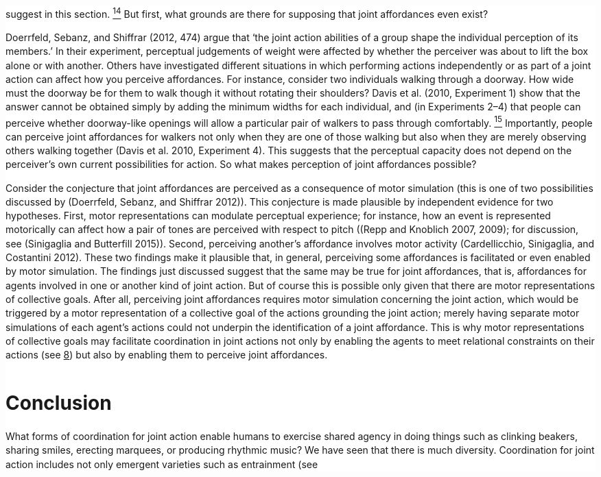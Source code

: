 suggest in this section. <a href="#fn14" class="footnote-ref"
id="fnref14" role="doc-noteref"><sup>14</sup></a> But first, what
grounds are there for supposing that joint affordances even exist?</p>
<p><span class="citation"
data-cites="doerrfeld:2012_expecting">Doerrfeld, Sebanz, and Shiffrar
(2012, 474)</span> argue that ‘the joint action abilities of a group
shape the individual perception of its members.’ In their experiment,
perceptual judgements of weight were affected by whether the perceiver
was about to lift the box alone or with another. Others have
investigated different situations in which performing actions
independently or as part of a joint action can affect how you perceive
affordances. For instance, consider two individuals walking through a
doorway. How wide must the doorway be for them to walk though it without
rotating their shoulders? <span class="citation"
data-cites="davis:2010_perceiving">Davis et al. (2010, Experiment
1)</span> show that the answer cannot be obtained simply by adding the
minimum widths for each individual, and (in Experiments 2–4) that people
can perceive whether doorway-like openings will allow a particular pair
of walkers to pass through comfortably. <a href="#fn15"
class="footnote-ref" id="fnref15" role="doc-noteref"><sup>15</sup></a>
Importantly, people can perceive joint affordances for walkers not only
when they are one of those walking but also when they are merely
observing others walking together <span class="citation"
data-cites="davis:2010_perceiving">(Davis et al. 2010, Experiment
4)</span>. This suggests that the perceptual capacity does not depend on
the perceiver’s own current possibilities for action. So what makes
perception of joint affordances possible?</p>
<p>Consider the conjecture that joint affordances are perceived as a
consequence of motor simulation (this is one of two possibilities
discussed by <span class="citation"
data-cites="doerrfeld:2012_expecting">(Doerrfeld, Sebanz, and Shiffrar
2012)</span>). This conjecture is made plausible by independent evidence
for two hypotheses. First, motor representations can modulate perceptual
experience; for instance, how an event is represented motorically can
affect how a pair of tones are perceived with respect to pitch (<span
class="citation" data-cites="repp:2007_action repp:2009_performed">(Repp
and Knoblich 2007, 2009)</span>; for discussion, see <span
class="citation" data-cites="sinigaglia:2015_puzzle">(Sinigaglia and
Butterfill 2015)</span>). Second, perceiving another’s affordance
involves motor activity <span class="citation"
data-cites="cardellicchio:2012_grasping">(Cardellicchio, Sinigaglia, and
Costantini 2012)</span>. These two findings make it plausible that, in
general, perceiving some affordances is facilitated or even enabled by
motor simulation. The findings just discussed suggest that the same may
be true for joint affordances, that is, affordances for agents involved
in one or another kind of joint action. But of course this is possible
only given that there are motor representations of collective goals.
After all, perceiving joint affordances requires motor simulation
concerning the joint action, which would be triggered by a motor
representation of a collective goal of the actions grounding the joint
action; merely having separate motor simulations of each agent’s actions
could not underpin the identification of a joint affordance. This is why
motor representations of collective goals may facilitate coordination in
joint actions not only by enabling the agents to meet relational
constraints on their actions (see <a href="#sec:collective-goal-states"
data-reference-type="ref+label"
data-reference="sec:collective-goal-states">8</a>) but also by enabling
them to perceive joint affordances.</p>
<h1 id="sec:conclusion">Conclusion</h1>
<p>What forms of coordination for joint action enable humans to exercise
shared agency in doing things such as clinking beakers, sharing smiles,
erecting marquees, or producing rhythmic music? We have seen that there
is much diversity. Coordination for joint action includes not only
emergent varieties such as entrainment (see <a href="#sec:entrainment"